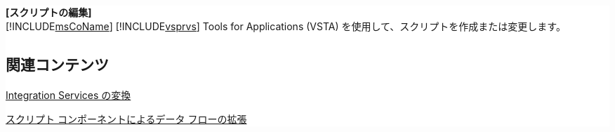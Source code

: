 **[スクリプトの編集]**  
 [!INCLUDE[msCoName](../../../includes/msconame-md.md)] [!INCLUDE[vsprvs](../../../includes/vsprvs-md.md)] Tools for Applications (VSTA) を使用して、スクリプトを作成または変更します。  
  
## <a name="related-content"></a>関連コンテンツ  
 [Integration Services の変換](../../../integration-services/data-flow/transformations/integration-services-transformations.md)  
  
 [スクリプト コンポーネントによるデータ フローの拡張](../../../integration-services/extending-packages-scripting/data-flow-script-component/extending-the-data-flow-with-the-script-component.md)  
  
  
